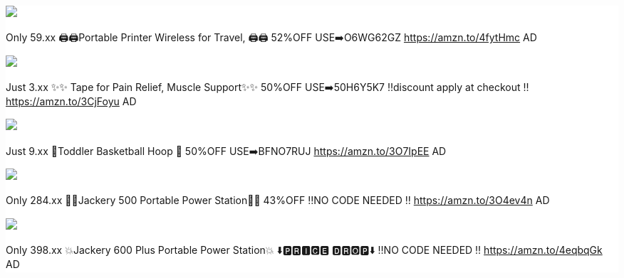 

![](https://m.media-amazon.com/images/I/71Cum4Ax5sL._SL1500_.jpg)





Only 59.xx
🖨️🖨️Portable Printer Wireless for Travel, 🖨️🖨️
52%OFF
USE➡️O6WG62GZ
https://amzn.to/4fytHmc
AD



![](https://m.media-amazon.com/images/I/71OhK0qgmZL._AC_SL1500_.jpg)



Just 3.xx
✨✨ Tape for Pain Relief, Muscle Support✨✨
50%OFF
USE➡️50H6Y5K7
‼️discount apply at checkout ‼️
https://amzn.to/3CjFoyu
AD



![](https://m.media-amazon.com/images/I/81i8sLvG3YL._AC_SL1500_.jpg)



Just 9.xx
💞Toddler Basketball Hoop 💞
50%OFF
USE➡️BFNO7RUJ
https://amzn.to/3O7IpEE
AD



![](https://m.media-amazon.com/images/I/71UfsDhqAML._AC_SL1500_.jpg)



Only 284.xx
🌟🌟Jackery 500 Portable Power Station🌟🌟
43%OFF
‼️NO CODE NEEDED ‼️
https://amzn.to/3O4ev4n
AD



![](https://m.media-amazon.com/images/I/91Md+QBQwoL._AC_SL1500_.jpg)



Only 398.xx
💥Jackery 600 Plus Portable Power Station💥
⬇️🅿🆁🅸🅲🅴 🅳🆁🅾🅿⬇️
‼️NO CODE NEEDED ‼️
https://amzn.to/4eqbqGk
AD

